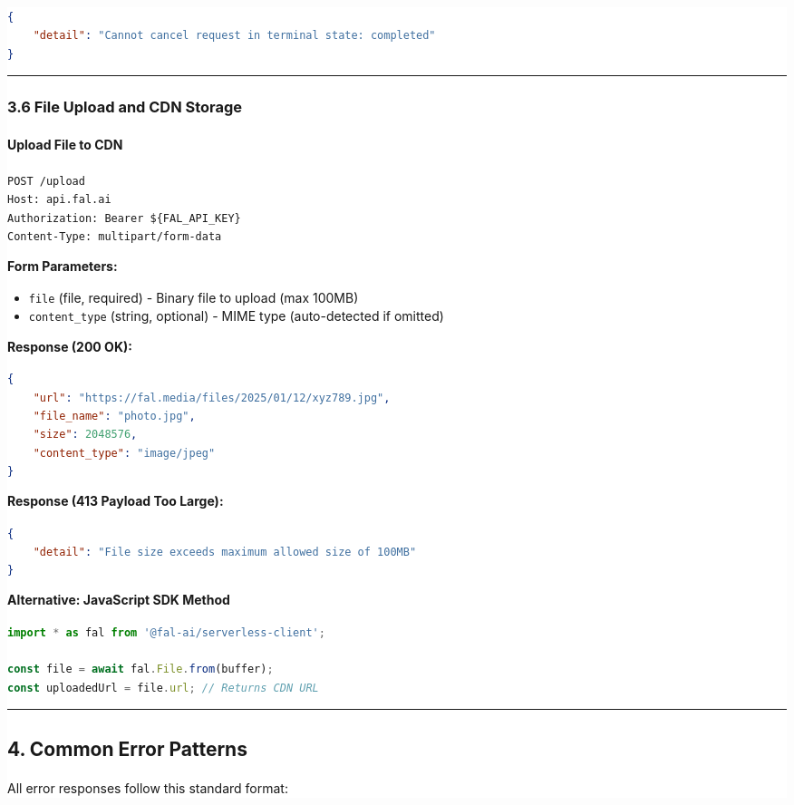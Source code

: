 ```json
{
    "detail": "Cannot cancel request in terminal state: completed"
}
```

---

### 3.6 File Upload and CDN Storage

#### Upload File to CDN

```
POST /upload
Host: api.fal.ai
Authorization: Bearer ${FAL_API_KEY}
Content-Type: multipart/form-data
```

**Form Parameters:**

- `file` (file, required) - Binary file to upload (max 100MB)
- `content_type` (string, optional) - MIME type (auto-detected if omitted)

**Response (200 OK):**

```json
{
    "url": "https://fal.media/files/2025/01/12/xyz789.jpg",
    "file_name": "photo.jpg",
    "size": 2048576,
    "content_type": "image/jpeg"
}
```

**Response (413 Payload Too Large):**

```json
{
    "detail": "File size exceeds maximum allowed size of 100MB"
}
```

**Alternative: JavaScript SDK Method**

```typescript
import * as fal from '@fal-ai/serverless-client';

const file = await fal.File.from(buffer);
const uploadedUrl = file.url; // Returns CDN URL
```

---

## 4. Common Error Patterns

All error responses follow this standard format:
